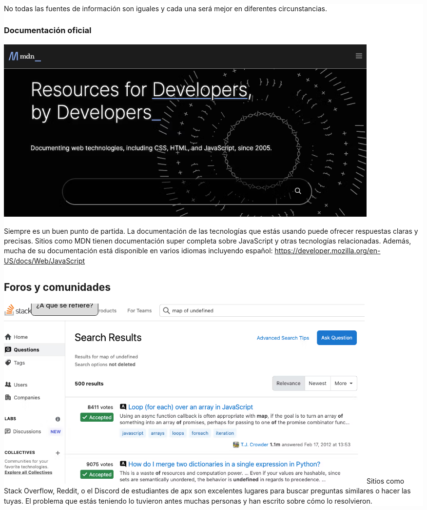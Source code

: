 No todas las fuentes de información son iguales y cada una será mejor en diferentes circunstancias.

### Documentación oficial

![alt text](image-16.png)

Siempre es un buen punto de partida. La documentación de las tecnologías que estás usando puede ofrecer respuestas claras y precisas. Sitios como MDN tienen documentación super completa sobre JavaScript y otras tecnologías relacionadas. Además, mucha de su documentación está disponible en varios idiomas incluyendo español: https://developer.mozilla.org/en-US/docs/Web/JavaScript

## Foros y comunidades

![alt text](image-17.png)
Sitios como Stack Overflow, Reddit, o el Discord de estudiantes de apx son excelentes lugares para buscar preguntas similares o hacer las tuyas. El problema que estás teniendo lo tuvieron antes muchas personas y han escrito sobre cómo lo resolvieron.
